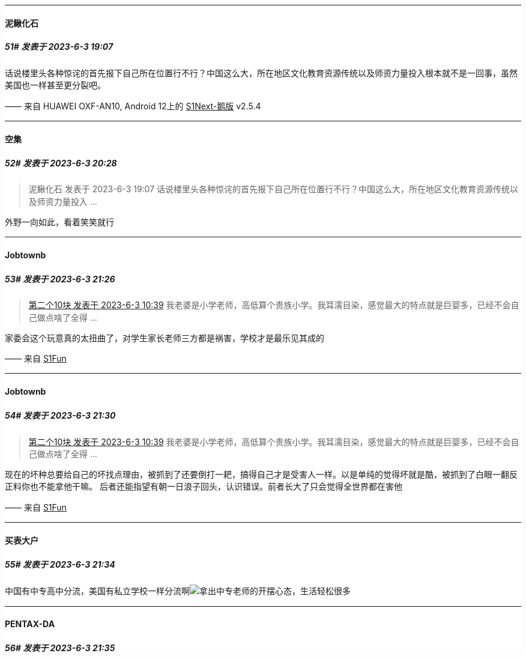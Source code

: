 *****

####  泥鳅化石  
##### 51#       发表于 2023-6-3 19:07

话说楼里头各种惊诧的首先报下自己所在位置行不行？中国这么大，所在地区文化教育资源传统以及师资力量投入根本就不是一回事，虽然美国也一样甚至更分裂吧。

—— 来自 HUAWEI OXF-AN10, Android 12上的 [S1Next-鹅版](https://github.com/ykrank/S1-Next/releases) v2.5.4

*****

####  空集  
##### 52#       发表于 2023-6-3 20:28

<blockquote>泥鳅化石 发表于 2023-6-3 19:07
话说楼里头各种惊诧的首先报下自己所在位置行不行？中国这么大，所在地区文化教育资源传统以及师资力量投入 ...</blockquote>
外野一向如此，看着笑笑就行

*****

####  Jobtownb  
##### 53#       发表于 2023-6-3 21:26

<blockquote><a href="httphttps://bbs.saraba1st.com/2b/forum.php?mod=redirect&amp;goto=findpost&amp;pid=61099330&amp;ptid=2138106" target="_blank">第二个10块 发表于 2023-6-3 10:39</a>
我老婆是小学老师，高低算个贵族小学。我耳濡目染，感觉最大的特点就是巨婴多，已经不会自己做点啥了全得 ...</blockquote>
家委会这个玩意真的太扭曲了，对学生家长老师三方都是祸害，学校才是最乐见其成的

—— 来自 [S1Fun](https://s1fun.koalcat.com)

*****

####  Jobtownb  
##### 54#       发表于 2023-6-3 21:30

<blockquote><a href="httphttps://bbs.saraba1st.com/2b/forum.php?mod=redirect&amp;goto=findpost&amp;pid=61099330&amp;ptid=2138106" target="_blank">第二个10块 发表于 2023-6-3 10:39</a>
我老婆是小学老师，高低算个贵族小学。我耳濡目染，感觉最大的特点就是巨婴多，已经不会自己做点啥了全得 ...</blockquote>
现在的坏种总要给自己的坏找点理由，被抓到了还要倒打一耙，搞得自己才是受害人一样。以是单纯的觉得坏就是酷，被抓到了白眼一翻反正料你也不能拿他干嘛。
后者还能指望有朝一日浪子回头，认识错误。前者长大了只会觉得全世界都在害他

—— 来自 [S1Fun](https://s1fun.koalcat.com)

*****

####  买表大户  
##### 55#       发表于 2023-6-3 21:34

中国有中专高中分流，美国有私立学校一样分流啊<img src="https://static.saraba1st.com/image/smiley/face2017/037.png" referrerpolicy="no-referrer">拿出中专老师的开摆心态，生活轻松很多

*****

####  PENTAX-DA  
##### 56#       发表于 2023-6-3 21:35
